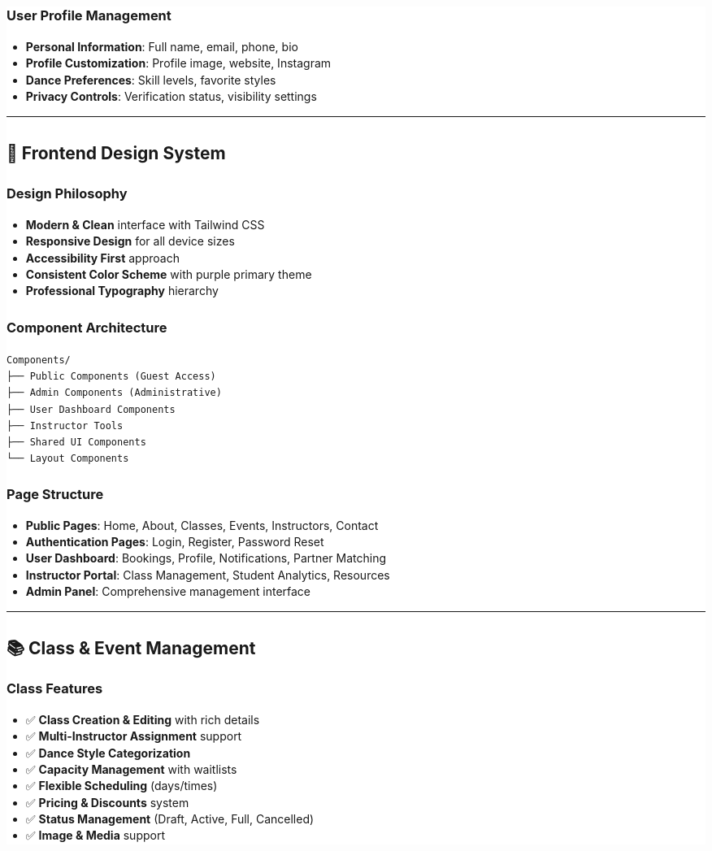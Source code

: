 ### **User Profile Management**
- **Personal Information**: Full name, email, phone, bio
- **Profile Customization**: Profile image, website, Instagram
- **Dance Preferences**: Skill levels, favorite styles
- **Privacy Controls**: Verification status, visibility settings

---

## 🎨 Frontend Design System

### **Design Philosophy**
- **Modern & Clean** interface with Tailwind CSS
- **Responsive Design** for all device sizes
- **Accessibility First** approach
- **Consistent Color Scheme** with purple primary theme
- **Professional Typography** hierarchy

### **Component Architecture**
```
Components/
├── Public Components (Guest Access)
├── Admin Components (Administrative)
├── User Dashboard Components
├── Instructor Tools
├── Shared UI Components
└── Layout Components
```

### **Page Structure**
- **Public Pages**: Home, About, Classes, Events, Instructors, Contact
- **Authentication Pages**: Login, Register, Password Reset
- **User Dashboard**: Bookings, Profile, Notifications, Partner Matching
- **Instructor Portal**: Class Management, Student Analytics, Resources
- **Admin Panel**: Comprehensive management interface

---

## 📚 Class & Event Management

### **Class Features**
- ✅ **Class Creation & Editing** with rich details
- ✅ **Multi-Instructor Assignment** support
- ✅ **Dance Style Categorization** 
- ✅ **Capacity Management** with waitlists
- ✅ **Flexible Scheduling** (days/times)
- ✅ **Pricing & Discounts** system
- ✅ **Status Management** (Draft, Active, Full, Cancelled)
- ✅ **Image & Media** support
